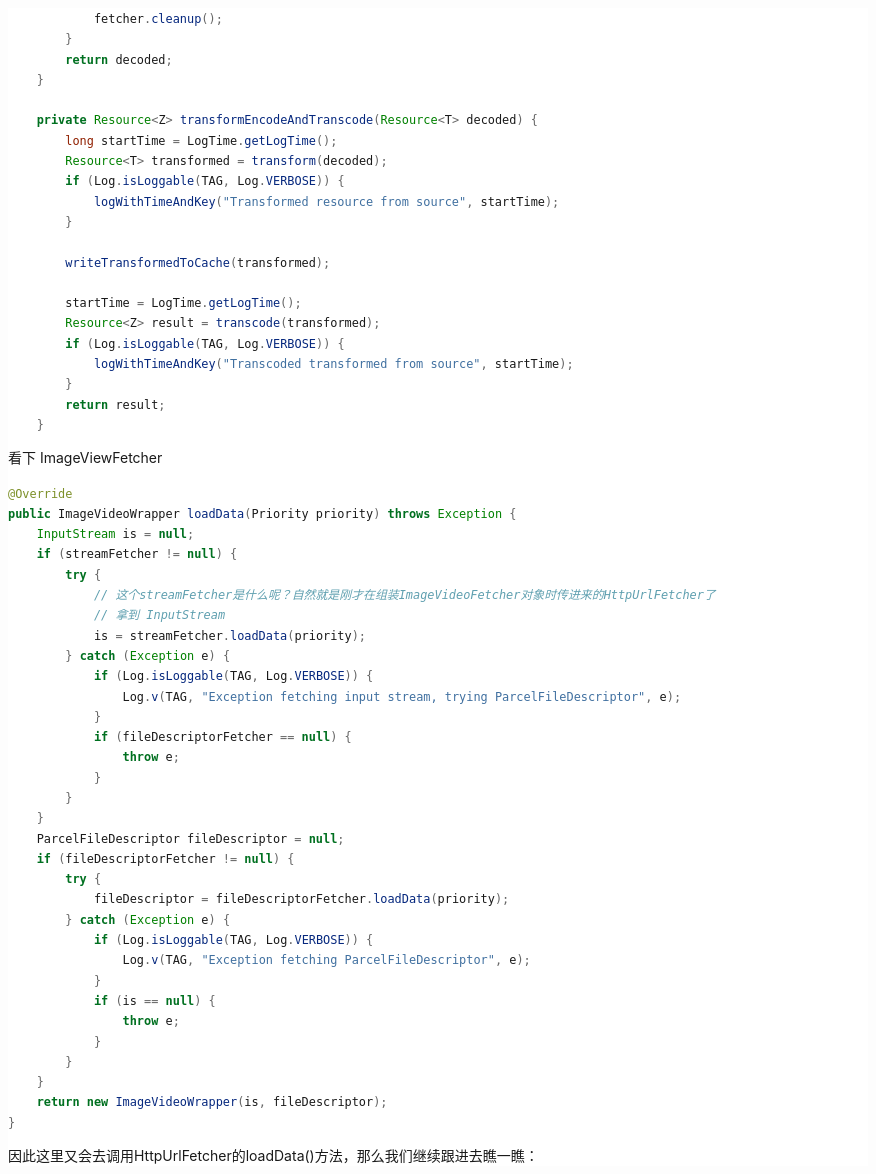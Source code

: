 ```java
            fetcher.cleanup();
        }
        return decoded;
    }

    private Resource<Z> transformEncodeAndTranscode(Resource<T> decoded) {
        long startTime = LogTime.getLogTime();
        Resource<T> transformed = transform(decoded);
        if (Log.isLoggable(TAG, Log.VERBOSE)) {
            logWithTimeAndKey("Transformed resource from source", startTime);
        }

        writeTransformedToCache(transformed);

        startTime = LogTime.getLogTime();
        Resource<Z> result = transcode(transformed);
        if (Log.isLoggable(TAG, Log.VERBOSE)) {
            logWithTimeAndKey("Transcoded transformed from source", startTime);
        }
        return result;
    }
```


看下 ImageViewFetcher
```java
@Override
public ImageVideoWrapper loadData(Priority priority) throws Exception {
    InputStream is = null;
    if (streamFetcher != null) {
        try {
            // 这个streamFetcher是什么呢？自然就是刚才在组装ImageVideoFetcher对象时传进来的HttpUrlFetcher了
            // 拿到 InputStream
            is = streamFetcher.loadData(priority);
        } catch (Exception e) {
            if (Log.isLoggable(TAG, Log.VERBOSE)) {
                Log.v(TAG, "Exception fetching input stream, trying ParcelFileDescriptor", e);
            }
            if (fileDescriptorFetcher == null) {
                throw e;
            }
        }
    }
    ParcelFileDescriptor fileDescriptor = null;
    if (fileDescriptorFetcher != null) {
        try {
            fileDescriptor = fileDescriptorFetcher.loadData(priority);
        } catch (Exception e) {
            if (Log.isLoggable(TAG, Log.VERBOSE)) {
                Log.v(TAG, "Exception fetching ParcelFileDescriptor", e);
            }
            if (is == null) {
                throw e;
            }
        }
    }
    return new ImageVideoWrapper(is, fileDescriptor);
}
```
因此这里又会去调用HttpUrlFetcher的loadData()方法，那么我们继续跟进去瞧一瞧：
